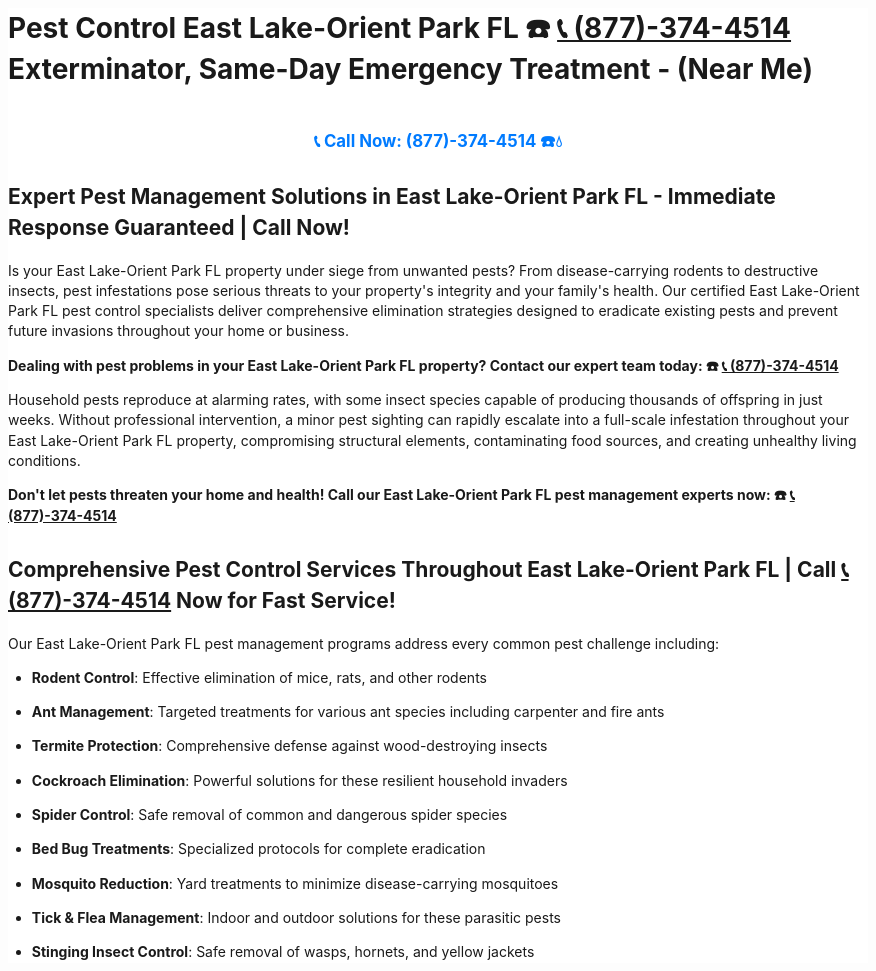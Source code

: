 # Pest Control East Lake-Orient Park FL ☎️ [📞 (877)-374-4514](https://pest-control-4514.netlify.app) Exterminator, Same-Day Emergency Treatment - (Near Me)
# 

<p align="center" style="font-size: 1.2em; font-weight: bold; margin: 20px 0;">
  <a href="https://pest-control-4514.netlify.app" target="_blank" style="color: #007BFF; text-decoration: none;">📞 Call Now: (877)-374-4514 ☎️💧</a>
</p>

## Expert Pest Management Solutions in East Lake-Orient Park FL - Immediate Response Guaranteed | Call  Now!

Is your East Lake-Orient Park FL property under siege from unwanted pests? From disease-carrying rodents to destructive insects, pest infestations pose serious threats to your property's integrity and your family's health. Our certified East Lake-Orient Park FL pest control specialists deliver comprehensive elimination strategies designed to eradicate existing pests and prevent future invasions throughout your home or business.

**Dealing with pest problems in your East Lake-Orient Park FL property? Contact our expert team today: ☎️ [📞 (877)-374-4514](https://pest-control-4514.netlify.app)**

Household pests reproduce at alarming rates, with some insect species capable of producing thousands of offspring in just weeks. Without professional intervention, a minor pest sighting can rapidly escalate into a full-scale infestation throughout your East Lake-Orient Park FL property, compromising structural elements, contaminating food sources, and creating unhealthy living conditions.

**Don't let pests threaten your home and health! Call our East Lake-Orient Park FL pest management experts now: ☎️ [📞 (877)-374-4514](https://pest-control-4514.netlify.app)**

## Comprehensive Pest Control Services Throughout East Lake-Orient Park FL | Call [📞 (877)-374-4514](https://pest-control-4514.netlify.app) Now for Fast Service!

Our East Lake-Orient Park FL pest management programs address every common pest challenge including:

- **Rodent Control**: Effective elimination of mice, rats, and other rodents  

- **Ant Management**: Targeted treatments for various ant species including carpenter and fire ants  

- **Termite Protection**: Comprehensive defense against wood-destroying insects  

- **Cockroach Elimination**: Powerful solutions for these resilient household invaders  

- **Spider Control**: Safe removal of common and dangerous spider species  

- **Bed Bug Treatments**: Specialized protocols for complete eradication  

- **Mosquito Reduction**: Yard treatments to minimize disease-carrying mosquitoes  

- **Tick & Flea Management**: Indoor and outdoor solutions for these parasitic pests  

- **Stinging Insect Control**: Safe removal of wasps, hornets, and yellow jackets  
